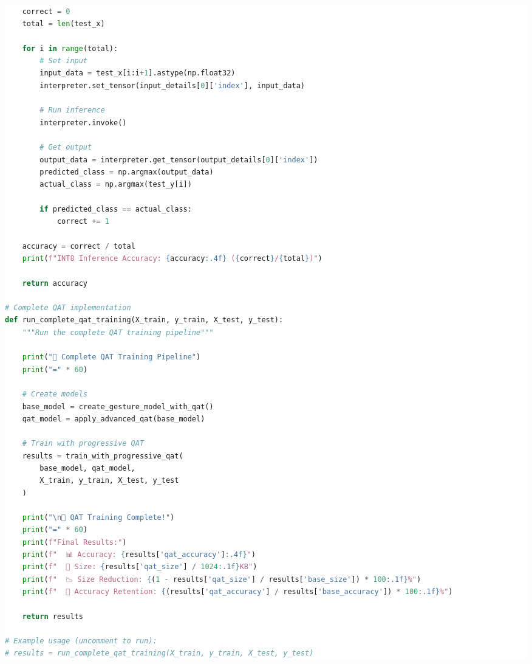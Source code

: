 ```python
    correct = 0
    total = len(test_x)
    
    for i in range(total):
        # Set input
        input_data = test_x[i:i+1].astype(np.float32)
        interpreter.set_tensor(input_details[0]['index'], input_data)
        
        # Run inference
        interpreter.invoke()
        
        # Get output
        output_data = interpreter.get_tensor(output_details[0]['index'])
        predicted_class = np.argmax(output_data)
        actual_class = np.argmax(test_y[i])
        
        if predicted_class == actual_class:
            correct += 1
    
    accuracy = correct / total
    print(f"INT8 Inference Accuracy: {accuracy:.4f} ({correct}/{total})")
    
    return accuracy

# Complete QAT implementation
def run_complete_qat_training(X_train, y_train, X_test, y_test):
    """Run the complete QAT training pipeline"""
    
    print("🎯 Complete QAT Training Pipeline")
    print("=" * 60)
    
    # Create models
    base_model = create_gesture_model_with_qat()
    qat_model = apply_advanced_qat(base_model)
    
    # Train with progressive QAT
    results = train_with_progressive_qat(
        base_model, qat_model, 
        X_train, y_train, X_test, y_test
    )
    
    print("\n🎉 QAT Training Complete!")
    print("=" * 60)
    print(f"Final Results:")
    print(f"  📊 Accuracy: {results['qat_accuracy']:.4f}")
    print(f"  💾 Size: {results['qat_size'] / 1024:.1f}KB")
    print(f"  📉 Size Reduction: {(1 - results['qat_size'] / results['base_size']) * 100:.1f}%")
    print(f"  🎯 Accuracy Retention: {(results['qat_accuracy'] / results['base_accuracy']) * 100:.1f}%")
    
    return results

# Example usage (uncomment to run):
# results = run_complete_qat_training(X_train, y_train, X_test, y_test)
```
